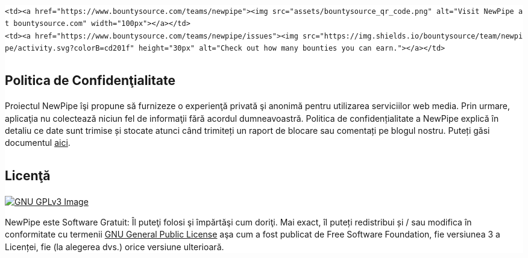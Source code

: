     <td><a href="https://www.bountysource.com/teams/newpipe"><img src="assets/bountysource_qr_code.png" alt="Visit NewPipe at bountysource.com" width="100px"></a></td>
    <td><a href="https://www.bountysource.com/teams/newpipe/issues"><img src="https://img.shields.io/bountysource/team/newpipe/activity.svg?colorB=cd201f" height="30px" alt="Check out how many bounties you can earn."></a></td>
  </tr>
</table>

## Politica de Confidenţialitate

Proiectul NewPipe îşi propune să furnizeze o experienţă privată şi anonimă pentru utilizarea serviciilor web media.
Prin urmare, aplicaţia nu colectează niciun fel de informaţii fără acordul dumneavoastră. Politica de confidențialitate a NewPipe explică în detaliu ce date sunt trimise și stocate atunci când trimiteți un raport de blocare sau comentați pe blogul nostru. Puteți găsi documentul [aici](https://newpipe.net/legal/privacy/).

## Licenţă
[![GNU GPLv3 Image](https://www.gnu.org/graphics/gplv3-127x51.png)](http://www.gnu.org/licenses/gpl-3.0.en.html)  

NewPipe este Software Gratuit: Îl puteţi folosi şi împărtăşi cum doriţi. Mai exact, îl puteți redistribui și / sau modifica în conformitate cu termenii
[GNU General Public License](https://www.gnu.org/licenses/gpl.html) aşa cum a fost publicat de Free Software Foundation, fie versiunea 3 a Licenței, fie
(la alegerea dvs.) orice versiune ulterioară.
